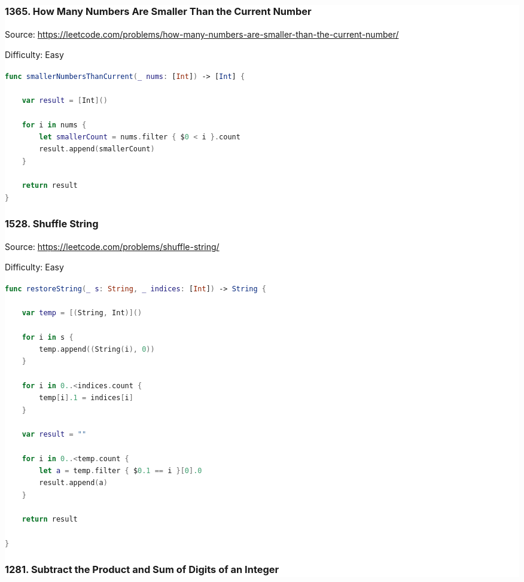 ### 1365. How Many Numbers Are Smaller Than the Current Number

Source: <https://leetcode.com/problems/how-many-numbers-are-smaller-than-the-current-number/>

Difficulty: Easy

```swift
func smallerNumbersThanCurrent(_ nums: [Int]) -> [Int] {
        
    var result = [Int]()
        
    for i in nums {
        let smallerCount = nums.filter { $0 < i }.count
        result.append(smallerCount)
    }
        
    return result
}
```

### 1528. Shuffle String

Source: <https://leetcode.com/problems/shuffle-string/>

Difficulty: Easy

```swift
func restoreString(_ s: String, _ indices: [Int]) -> String {

    var temp = [(String, Int)]()
        
    for i in s {
        temp.append((String(i), 0))
    }
        
    for i in 0..<indices.count {
        temp[i].1 = indices[i]
    }
        
    var result = ""
        
    for i in 0..<temp.count {
        let a = temp.filter { $0.1 == i }[0].0
        result.append(a)
    }
    
    return result
    
}
```

### 1281. Subtract the Product and Sum of Digits of an Integer
